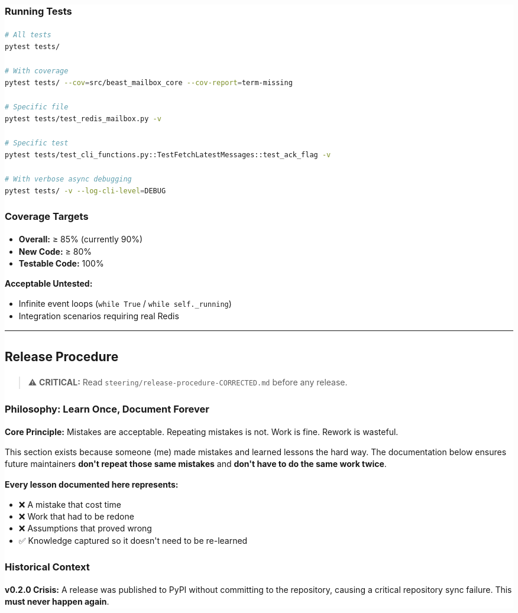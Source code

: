 ### Running Tests

```bash
# All tests
pytest tests/

# With coverage
pytest tests/ --cov=src/beast_mailbox_core --cov-report=term-missing

# Specific file
pytest tests/test_redis_mailbox.py -v

# Specific test
pytest tests/test_cli_functions.py::TestFetchLatestMessages::test_ack_flag -v

# With verbose async debugging
pytest tests/ -v --log-cli-level=DEBUG
```

### Coverage Targets

- **Overall:** ≥ 85% (currently 90%)
- **New Code:** ≥ 80%
- **Testable Code:** 100%

**Acceptable Untested:**
- Infinite event loops (`while True` / `while self._running`)
- Integration scenarios requiring real Redis

---

## Release Procedure

> ⚠️ **CRITICAL:** Read `steering/release-procedure-CORRECTED.md` before any release.

### Philosophy: Learn Once, Document Forever

**Core Principle:** Mistakes are acceptable. Repeating mistakes is not. Work is fine. Rework is wasteful.

This section exists because someone (me) made mistakes and learned lessons the hard way. The documentation below ensures future maintainers **don't repeat those same mistakes** and **don't have to do the same work twice**.

**Every lesson documented here represents:**
- ❌ A mistake that cost time
- ❌ Work that had to be redone
- ❌ Assumptions that proved wrong
- ✅ Knowledge captured so it doesn't need to be re-learned

### Historical Context

**v0.2.0 Crisis:** A release was published to PyPI without committing to the repository, causing a critical repository sync failure. This **must never happen again**.
